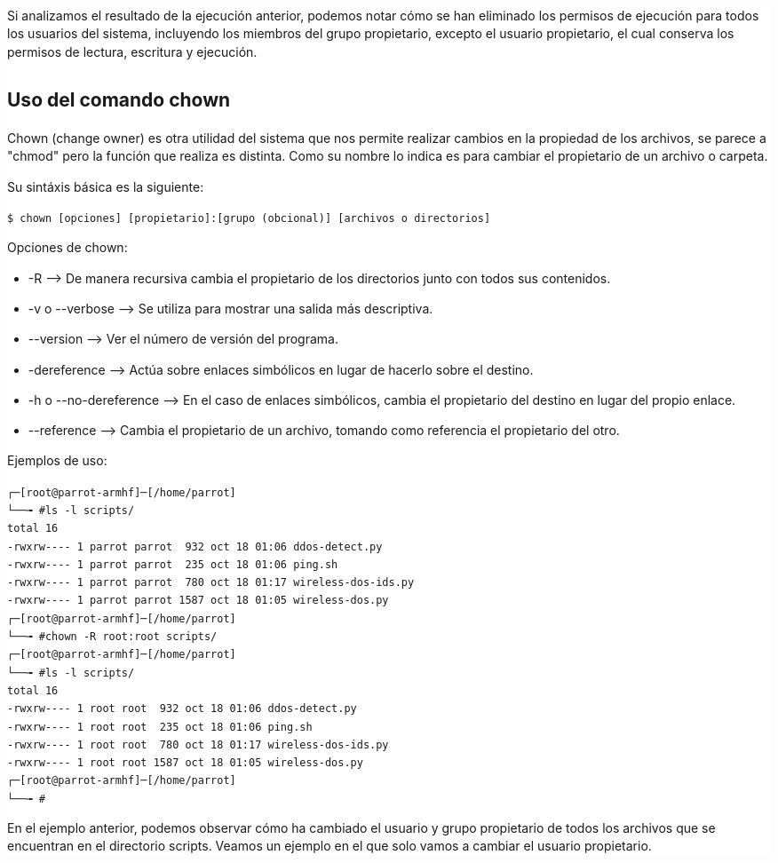 Si analizamos el resultado de la ejecución anterior, podemos notar cómo se han eliminado los permisos de ejecución para todos los usuarios del sistema, incluyendo los miembros del grupo propietario, excepto el usuario propietario, el cual conserva los permisos de lectura, escritura y ejecución.




## Uso del comando chown

Chown (change owner) es otra utilidad del sistema que nos permite realizar cambios en la propiedad de los archivos, se parece a "chmod" pero la función que realiza es distinta. Como su nombre lo indica es para cambiar el propietario de un archivo o carpeta.

Su sintáxis básica es la siguiente:

	$ chown [opciones] [propietario]:[grupo (obcional)] [archivos o directorios]

Opciones de chown:

- -R --> De manera recursiva cambia el propietario de los directorios junto con todos sus contenidos.

- -v o --verbose --> Se utiliza para mostrar una salida más descriptiva.

- --version --> Ver el número de versión del programa.

- -dereference --> Actúa sobre enlaces simbólicos en lugar de hacerlo sobre el destino.

- -h o --no-dereference --> En el caso de enlaces simbólicos, cambia el propietario del destino en lugar del propio enlace.

- --reference --> Cambia el propietario de un archivo, tomando como referencia el propietario del otro.

Ejemplos de uso:

	┌─[root@parrot-armhf]─[/home/parrot]
	└──╼ #ls -l scripts/
	total 16
	-rwxrw---- 1 parrot parrot  932 oct 18 01:06 ddos-detect.py
	-rwxrw---- 1 parrot parrot  235 oct 18 01:06 ping.sh
	-rwxrw---- 1 parrot parrot  780 oct 18 01:17 wireless-dos-ids.py
	-rwxrw---- 1 parrot parrot 1587 oct 18 01:05 wireless-dos.py
	┌─[root@parrot-armhf]─[/home/parrot]
	└──╼ #chown -R root:root scripts/
	┌─[root@parrot-armhf]─[/home/parrot]
	└──╼ #ls -l scripts/
	total 16
	-rwxrw---- 1 root root  932 oct 18 01:06 ddos-detect.py
	-rwxrw---- 1 root root  235 oct 18 01:06 ping.sh
	-rwxrw---- 1 root root  780 oct 18 01:17 wireless-dos-ids.py
	-rwxrw---- 1 root root 1587 oct 18 01:05 wireless-dos.py
	┌─[root@parrot-armhf]─[/home/parrot]
	└──╼ #

En el ejemplo anterior, podemos observar cómo ha cambiado el usuario y grupo propietario de todos los archivos que se encuentran en el directorio scripts. Veamos un ejemplo en el que solo vamos a cambiar el usuario propietario.
